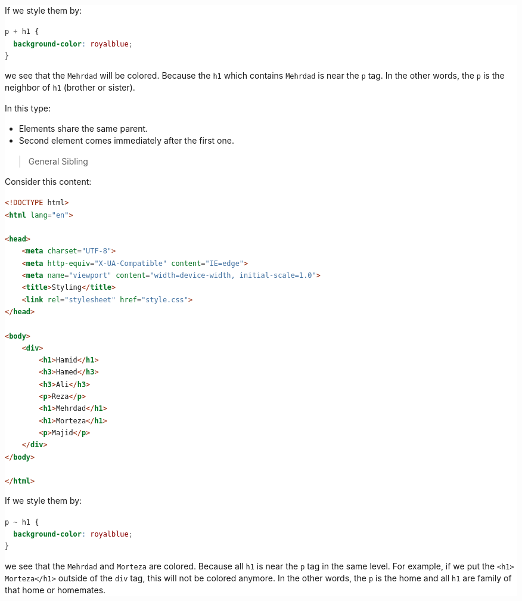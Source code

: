 If we style them by:

```css
p + h1 {
  background-color: royalblue;
}
```

we see that the `Mehrdad` will be colored. Because the `h1` which contains `Mehrdad` is near the `p` tag. In the other words, the `p` is the neighbor of `h1` (brother or sister).

In this type:

- Elements share the same parent.
- Second element comes immediately after the first one.

> General Sibling

Consider this content:

```html
<!DOCTYPE html>
<html lang="en">

<head>
    <meta charset="UTF-8">
    <meta http-equiv="X-UA-Compatible" content="IE=edge">
    <meta name="viewport" content="width=device-width, initial-scale=1.0">
    <title>Styling</title>
    <link rel="stylesheet" href="style.css">
</head>

<body>
    <div>
        <h1>Hamid</h1>
        <h3>Hamed</h3>
        <h3>Ali</h3>
        <p>Reza</p>
        <h1>Mehrdad</h1>
        <h1>Morteza</h1>
        <p>Majid</p>
    </div>
</body>

</html>
```

If we style them by:

```css
p ~ h1 {
  background-color: royalblue;
}
```

we see that the `Mehrdad` and `Morteza` are colored. Because all `h1` is near the `p` tag in the same level. For example, if we put the `<h1>Morteza</h1>` outside of the `div` tag, this will not be colored anymore. In the other words, the `p` is the home and all `h1` are family of that home or homemates.
